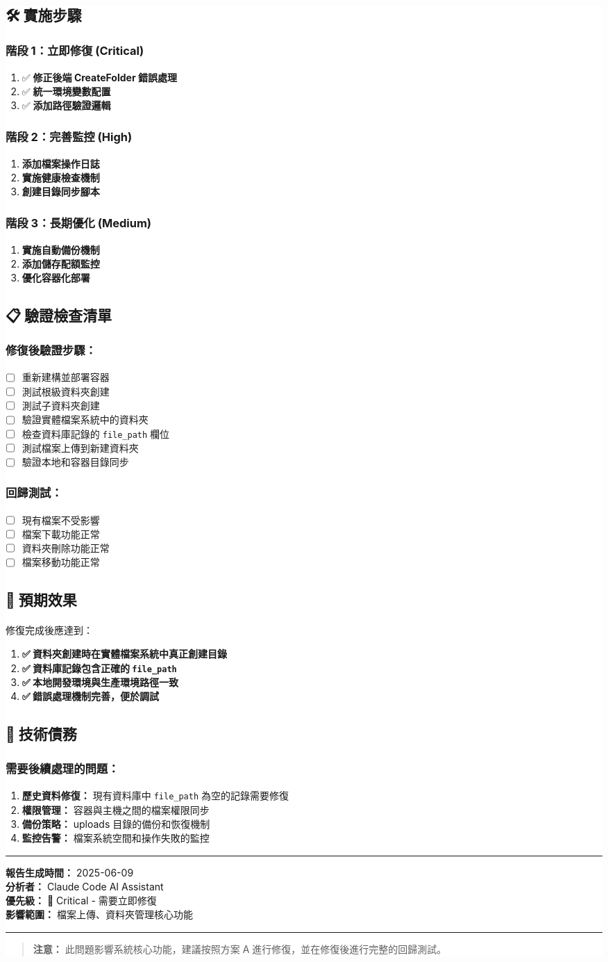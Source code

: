 ## 🛠️ 實施步驟

### **階段 1：立即修復 (Critical)**
1. ✅ **修正後端 CreateFolder 錯誤處理**
2. ✅ **統一環境變數配置**
3. ✅ **添加路徑驗證邏輯**

### **階段 2：完善監控 (High)**
1. **添加檔案操作日誌**
2. **實施健康檢查機制**
3. **創建目錄同步腳本**

### **階段 3：長期優化 (Medium)**
1. **實施自動備份機制**
2. **添加儲存配額監控**
3. **優化容器化部署**

## 📋 驗證檢查清單

### **修復後驗證步驟：**
- [ ] 重新建構並部署容器
- [ ] 測試根級資料夾創建
- [ ] 測試子資料夾創建
- [ ] 驗證實體檔案系統中的資料夾
- [ ] 檢查資料庫記錄的 `file_path` 欄位
- [ ] 測試檔案上傳到新建資料夾
- [ ] 驗證本地和容器目錄同步

### **回歸測試：**
- [ ] 現有檔案不受影響
- [ ] 檔案下載功能正常
- [ ] 資料夾刪除功能正常
- [ ] 檔案移動功能正常

## 🎯 預期效果

修復完成後應達到：
1. **✅ 資料夾創建時在實體檔案系統中真正創建目錄**
2. **✅ 資料庫記錄包含正確的 `file_path`**
3. **✅ 本地開發環境與生產環境路徑一致**
4. **✅ 錯誤處理機制完善，便於調試**

## 🔧 技術債務

### **需要後續處理的問題：**
1. **歷史資料修復：** 現有資料庫中 `file_path` 為空的記錄需要修復
2. **權限管理：** 容器與主機之間的檔案權限同步
3. **備份策略：** uploads 目錄的備份和恢復機制
4. **監控告警：** 檔案系統空間和操作失敗的監控

---

**報告生成時間：** 2025-06-09  
**分析者：** Claude Code AI Assistant  
**優先級：** 🚨 Critical - 需要立即修復  
**影響範圍：** 檔案上傳、資料夾管理核心功能  

---

> **注意：** 此問題影響系統核心功能，建議按照方案 A 進行修復，並在修復後進行完整的回歸測試。
